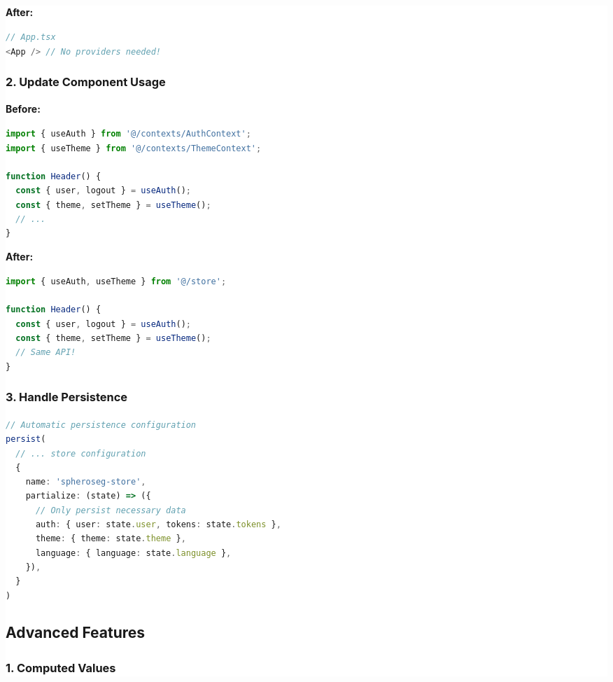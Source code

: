 **After:**
```typescript
// App.tsx
<App /> // No providers needed!
```

### 2. Update Component Usage

**Before:**
```typescript
import { useAuth } from '@/contexts/AuthContext';
import { useTheme } from '@/contexts/ThemeContext';

function Header() {
  const { user, logout } = useAuth();
  const { theme, setTheme } = useTheme();
  // ...
}
```

**After:**
```typescript
import { useAuth, useTheme } from '@/store';

function Header() {
  const { user, logout } = useAuth();
  const { theme, setTheme } = useTheme();
  // Same API!
}
```

### 3. Handle Persistence

```typescript
// Automatic persistence configuration
persist(
  // ... store configuration
  {
    name: 'spheroseg-store',
    partialize: (state) => ({
      // Only persist necessary data
      auth: { user: state.user, tokens: state.tokens },
      theme: { theme: state.theme },
      language: { language: state.language },
    }),
  }
)
```

## Advanced Features

### 1. Computed Values
